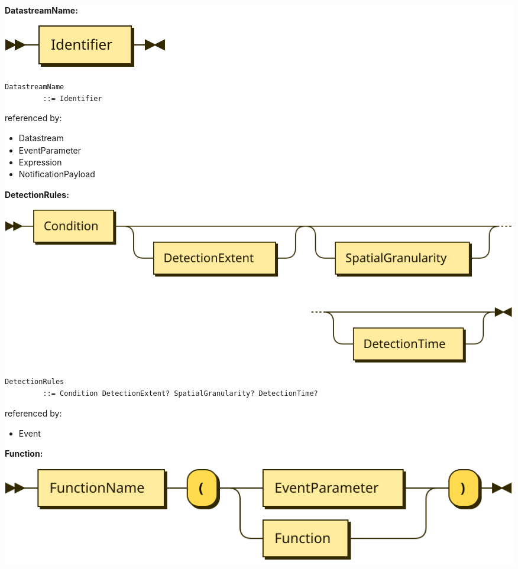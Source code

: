 **DatastreamName:**

![DatastreamName](diagram/DatastreamName.svg)

```
DatastreamName
         ::= Identifier
```

referenced by:

* Datastream
* EventParameter
* Expression
* NotificationPayload

**DetectionRules:**

![DetectionRules](diagram/DetectionRules.svg)

```
DetectionRules
         ::= Condition DetectionExtent? SpatialGranularity? DetectionTime?
```

referenced by:

* Event

**Function:**

![Function](diagram/Function.svg)
